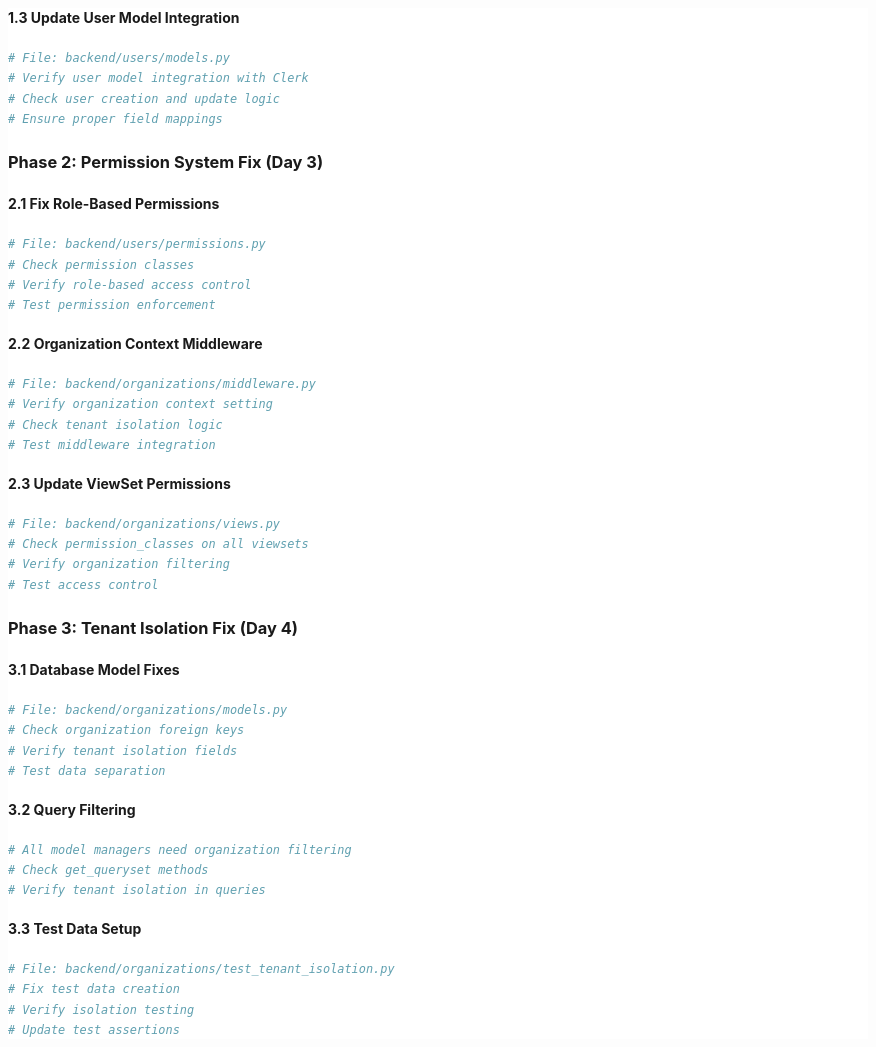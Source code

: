 #### 1.3 Update User Model Integration
```python
# File: backend/users/models.py
# Verify user model integration with Clerk
# Check user creation and update logic
# Ensure proper field mappings
```

### Phase 2: Permission System Fix (Day 3)

#### 2.1 Fix Role-Based Permissions
```python
# File: backend/users/permissions.py
# Check permission classes
# Verify role-based access control
# Test permission enforcement
```

#### 2.2 Organization Context Middleware
```python
# File: backend/organizations/middleware.py
# Verify organization context setting
# Check tenant isolation logic
# Test middleware integration
```

#### 2.3 Update ViewSet Permissions
```python
# File: backend/organizations/views.py
# Check permission_classes on all viewsets
# Verify organization filtering
# Test access control
```

### Phase 3: Tenant Isolation Fix (Day 4)

#### 3.1 Database Model Fixes
```python
# File: backend/organizations/models.py
# Check organization foreign keys
# Verify tenant isolation fields
# Test data separation
```

#### 3.2 Query Filtering
```python
# All model managers need organization filtering
# Check get_queryset methods
# Verify tenant isolation in queries
```

#### 3.3 Test Data Setup
```python
# File: backend/organizations/test_tenant_isolation.py
# Fix test data creation
# Verify isolation testing
# Update test assertions
```
